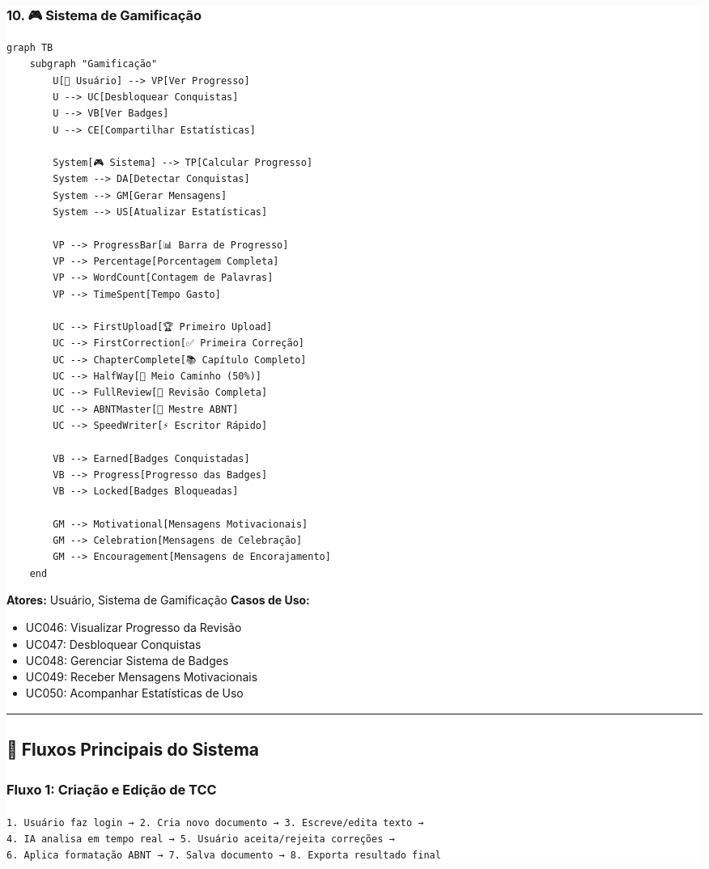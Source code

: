 
### 10. 🎮 **Sistema de Gamificação**

```mermaid
graph TB
    subgraph "Gamificação"
        U[👤 Usuário] --> VP[Ver Progresso]
        U --> UC[Desbloquear Conquistas]
        U --> VB[Ver Badges]
        U --> CE[Compartilhar Estatísticas]
        
        System[🎮 Sistema] --> TP[Calcular Progresso]
        System --> DA[Detectar Conquistas]
        System --> GM[Gerar Mensagens]
        System --> US[Atualizar Estatísticas]
        
        VP --> ProgressBar[📊 Barra de Progresso]
        VP --> Percentage[Porcentagem Completa]
        VP --> WordCount[Contagem de Palavras]
        VP --> TimeSpent[Tempo Gasto]
        
        UC --> FirstUpload[🏆 Primeiro Upload]
        UC --> FirstCorrection[✅ Primeira Correção]
        UC --> ChapterComplete[📚 Capítulo Completo]
        UC --> HalfWay[🎯 Meio Caminho (50%)]
        UC --> FullReview[🏅 Revisão Completa]
        UC --> ABNTMaster[📐 Mestre ABNT]
        UC --> SpeedWriter[⚡ Escritor Rápido]
        
        VB --> Earned[Badges Conquistadas]
        VB --> Progress[Progresso das Badges]
        VB --> Locked[Badges Bloqueadas]
        
        GM --> Motivational[Mensagens Motivacionais]
        GM --> Celebration[Mensagens de Celebração]
        GM --> Encouragement[Mensagens de Encorajamento]
    end
```

**Atores:** Usuário, Sistema de Gamificação
**Casos de Uso:**
- UC046: Visualizar Progresso da Revisão
- UC047: Desbloquear Conquistas
- UC048: Gerenciar Sistema de Badges
- UC049: Receber Mensagens Motivacionais
- UC050: Acompanhar Estatísticas de Uso

---

## 🔄 Fluxos Principais do Sistema

### Fluxo 1: Criação e Edição de TCC
```
1. Usuário faz login → 2. Cria novo documento → 3. Escreve/edita texto → 
4. IA analisa em tempo real → 5. Usuário aceita/rejeita correções → 
6. Aplica formatação ABNT → 7. Salva documento → 8. Exporta resultado final
```
